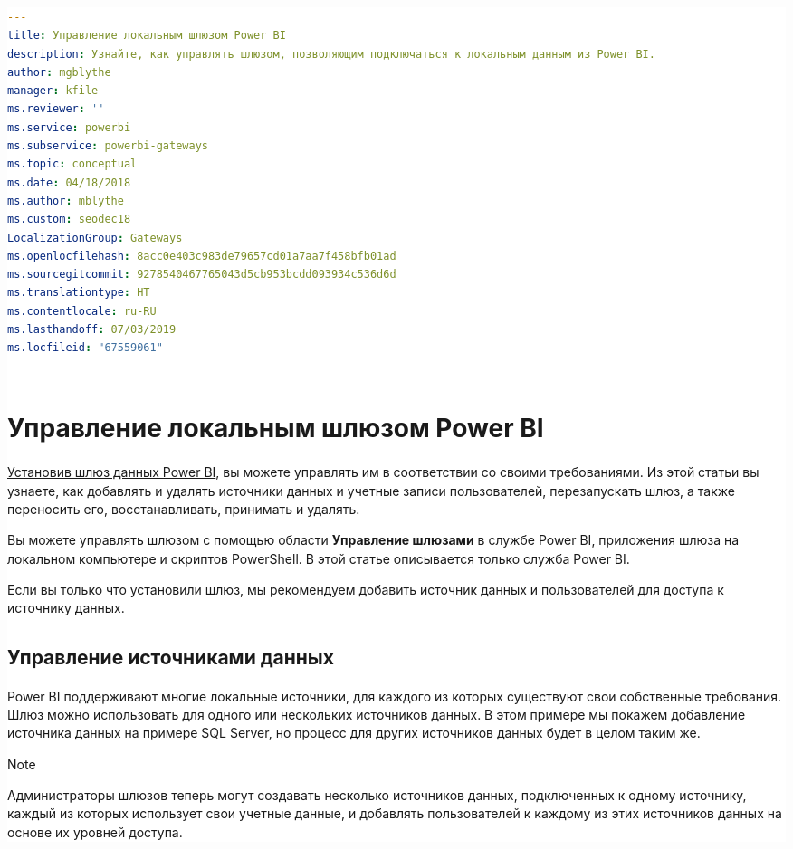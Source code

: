 ```yaml
---
title: Управление локальным шлюзом Power BI
description: Узнайте, как управлять шлюзом, позволяющим подключаться к локальным данным из Power BI.
author: mgblythe
manager: kfile
ms.reviewer: ''
ms.service: powerbi
ms.subservice: powerbi-gateways
ms.topic: conceptual
ms.date: 04/18/2018
ms.author: mblythe
ms.custom: seodec18
LocalizationGroup: Gateways
ms.openlocfilehash: 8acc0e403c983de79657cd01a7aa7f458bfb01ad
ms.sourcegitcommit: 9278540467765043d5cb953bcdd093934c536d6d
ms.translationtype: HT
ms.contentlocale: ru-RU
ms.lasthandoff: 07/03/2019
ms.locfileid: "67559061"
---
```

# <a name="manage-a-power-bi-on-premises-gateway"></a>Управление локальным шлюзом Power BI

[Установив шлюз данных Power BI](service-gateway-install.md), вы можете управлять им в соответствии со своими требованиями. Из этой статьи вы узнаете, как добавлять и удалять источники данных и учетные записи пользователей, перезапускать шлюз, а также переносить его, восстанавливать, принимать и удалять.

Вы можете управлять шлюзом с помощью области **Управление шлюзами** в службе Power BI, приложения шлюза на локальном компьютере и скриптов PowerShell. В этой статье описывается только служба Power BI.

Если вы только что установили шлюз, мы рекомендуем [добавить источник данных](#add-a-data-source) и [пользователей](#add-users-to-a-data-source) для доступа к источнику данных.


## <a name="manage-data-sources"></a>Управление источниками данных

Power BI поддерживают многие локальные источники, для каждого из которых существуют свои собственные требования. Шлюз можно использовать для одного или нескольких источников данных. В этом примере мы покажем добавление источника данных на примере SQL Server, но процесс для других источников данных будет в целом таким же.

> [!NOTE]
> Администраторы шлюзов теперь могут создавать несколько источников данных, подключенных к одному источнику, каждый из которых использует свои учетные данные, и добавлять пользователей к каждому из этих источников данных на основе их уровней доступа.
